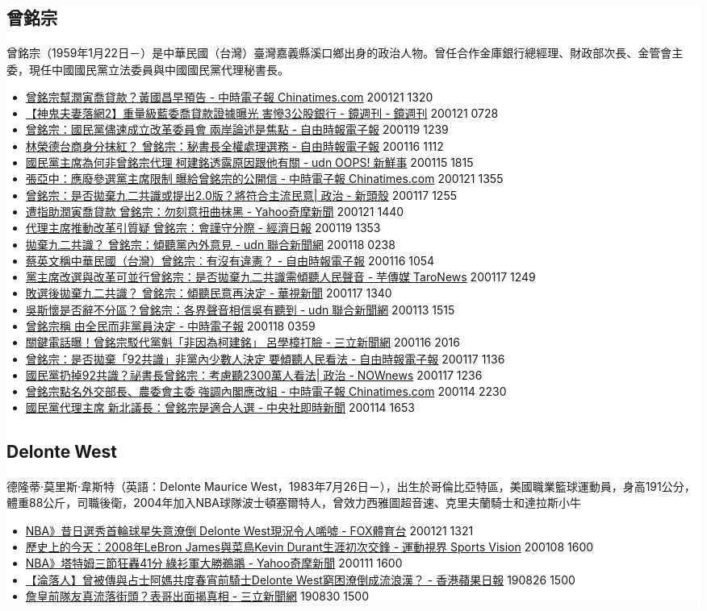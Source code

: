 ## 曾銘宗

曾銘宗（1959年1月22日－）是中華民國（台灣）臺灣嘉義縣溪口鄉出身的政治人物。曾任合作金庫銀行總經理、財政部次長、金管會主委，現任中國國民黨立法委員與中國國民黨代理秘書長。


- [曾銘宗幫潤寅喬貸款？黃國昌早預告 - 中時電子報 Chinatimes.com](https://www.chinatimes.com/realtimenews/20200121002446-260407 "曾銘宗幫潤寅喬貸款？黃國昌早預告 - 中時電子報 Chinatimes.com") 200121 1320
- [【神鬼夫妻落網2】重量級藍委喬貸款證據曝光 害慘3公股銀行 - 鏡週刊 - 鏡週刊](https://www.mirrormedia.mg/story/20200119inv002 "【神鬼夫妻落網2】重量級藍委喬貸款證據曝光 害慘3公股銀行 - 鏡週刊 - 鏡週刊") 200121 0728
- [曾銘宗：國民黨儘速成立改革委員會 兩岸論述是焦點 - 自由時報電子報](https://news.ltn.com.tw/news/politics/breakingnews/3044920 "曾銘宗：國民黨儘速成立改革委員會 兩岸論述是焦點 - 自由時報電子報") 200119 1239
- [林榮德台商身分抹紅？ 曾銘宗：秘書長全權處理選務 - 自由時報電子報](https://news.ltn.com.tw/news/politics/breakingnews/3042046 "林榮德台商身分抹紅？ 曾銘宗：秘書長全權處理選務 - 自由時報電子報") 200116 1112
- [國民黨主席為何非曾銘宗代理 柯建銘透露原因跟他有關 - udn OOPS! 新鮮事](https://udn.com/news/story/6656/4289786 "國民黨主席為何非曾銘宗代理 柯建銘透露原因跟他有關 - udn OOPS! 新鮮事") 200115 1815
- [張亞中：應廢參選黨主席限制 曝給曾銘宗的公開信 - 中時電子報 Chinatimes.com](https://www.chinatimes.com/realtimenews/20200121002562-260407 "張亞中：應廢參選黨主席限制 曝給曾銘宗的公開信 - 中時電子報 Chinatimes.com") 200121 1355
- [曾銘宗：是否拋棄九二共識或提出2.0版？將符合主流民意| 政治 - 新頭殼](https://newtalk.tw/news/view/2020-01-17/355729 "曾銘宗：是否拋棄九二共識或提出2.0版？將符合主流民意| 政治 - 新頭殼") 200117 1255
- [遭指助潤寅喬貸款 曾銘宗：勿刻意扭曲抹黑 - Yahoo奇摩新聞](https://tw.news.yahoo.com/video/%E9%81%AD%E6%8C%87%E5%8A%A9%E6%BD%A4%E5%AF%85%E5%96%AC%E8%B2%B8%E6%AC%BE-%E6%9B%BE%E9%8A%98%E5%AE%97-%E5%8B%BF%E5%88%BB%E6%84%8F%E6%89%AD%E6%9B%B2%E6%8A%B9%E9%BB%91-064021259.html "遭指助潤寅喬貸款 曾銘宗：勿刻意扭曲抹黑 - Yahoo奇摩新聞") 200121 1440
- [代理主席推動改革引質疑 曾銘宗：會謹守分際 - 經濟日報](https://money.udn.com/money/story/7307/4296650 "代理主席推動改革引質疑 曾銘宗：會謹守分際 - 經濟日報") 200119 1353
- [拋棄九二共識？ 曾銘宗：傾聽黨內外意見 - udn 聯合新聞網](https://udn.com/news/story/11311/4294734 "拋棄九二共識？ 曾銘宗：傾聽黨內外意見 - udn 聯合新聞網") 200118 0238
- [蔡英文稱中華民國（台灣）曾銘宗︰有沒有違憲？ - 自由時報電子報](https://news.ltn.com.tw/news/politics/breakingnews/3042029 "蔡英文稱中華民國（台灣）曾銘宗︰有沒有違憲？ - 自由時報電子報") 200116 1054
- [黨主席改選與改革可並行曾銘宗：是否拋棄九二共識需傾聽人民聲音 - 芋傳媒 TaroNews](https://taronews.tw/2020/01/17/589224/ "黨主席改選與改革可並行曾銘宗：是否拋棄九二共識需傾聽人民聲音 - 芋傳媒 TaroNews") 200117 1249
- [敗選後拋棄九二共識？ 曾銘宗：傾聽民意再決定 - 華視新聞](https://news.cts.com.tw/cts/politics/202001/202001171987949.html "敗選後拋棄九二共識？ 曾銘宗：傾聽民意再決定 - 華視新聞") 200117 1340
- [吳斯懷是否辭不分區？曾銘宗：各界聲音相信吳有聽到 - udn 聯合新聞網](https://udn.com/news/story/6656/4284976 "吳斯懷是否辭不分區？曾銘宗：各界聲音相信吳有聽到 - udn 聯合新聞網") 200113 1515
- [曾銘宗稱 由全民而非黨員決定 - 中時電子報](https://www.chinatimes.com/newspapers/20200118000509-260118 "曾銘宗稱 由全民而非黨員決定 - 中時電子報") 200118 0359
- [關鍵電話曝！曾銘宗駁代黨魁「非因為柯建銘」 呂學樟打臉 - 三立新聞網](https://www.setn.com/News.aspx?NewsID=673848 "關鍵電話曝！曾銘宗駁代黨魁「非因為柯建銘」 呂學樟打臉 - 三立新聞網") 200116 2016
- [曾銘宗：是否拋棄「92共識」非黨內少數人決定 要傾聽人民看法 - 自由時報電子報](https://news.ltn.com.tw/news/politics/breakingnews/3043192 "曾銘宗：是否拋棄「92共識」非黨內少數人決定 要傾聽人民看法 - 自由時報電子報") 200117 1136
- [國民黨扔掉92共識？祕書長曾銘宗：考慮聽2300萬人看法| 政治 - NOWnews](https://www.nownews.com/news/20200117/3890580/ "國民黨扔掉92共識？祕書長曾銘宗：考慮聽2300萬人看法| 政治 - NOWnews") 200117 1236
- [曾銘宗點名外交部長、農委會主委 強調內閣應改組 - 中時電子報 Chinatimes.com](https://www.chinatimes.com/realtimenews/20200114004724-260407 "曾銘宗點名外交部長、農委會主委 強調內閣應改組 - 中時電子報 Chinatimes.com") 200114 2230
- [國民黨代理主席 新北議長：曾銘宗是適合人選 - 中央社即時新聞](https://www.cna.com.tw/news/aipl/202001140197.aspx "國民黨代理主席 新北議長：曾銘宗是適合人選 - 中央社即時新聞") 200114 1653

## Delonte West

德隆蒂·莫里斯·韋斯特（英語：Delonte Maurice West，1983年7月26日－），出生於哥倫比亞特區，美國職業籃球運動員，身高191公分，體重88公斤，司職後衛，2004年加入NBA球隊波士頓塞爾特人，曾效力西雅圖超音速、克里夫蘭騎士和達拉斯小牛
- [NBA》昔日選秀首輪球星失意潦倒 Delonte West現況令人唏噓 - FOX體育台](https://www.foxsports.com.tw/basketball/nba/899966/nba%E3%80%8B%E6%98%94%E6%97%A5%E9%81%B8%E7%A7%80%E9%A6%96%E8%BC%AA%E7%90%83%E6%98%9F%E5%A4%B1%E6%84%8F%E6%BD%A6%E5%80%92-delonte-west%E7%8F%BE%E6%B3%81%E4%BB%A4%E4%BA%BA%E5%94%8F%E5%99%93/ "NBA》昔日選秀首輪球星失意潦倒 Delonte West現況令人唏噓 - FOX體育台") 200121 1321
- [歷史上的今天：2008年LeBron James與菜鳥Kevin Durant生涯初次交鋒 - 運動視界 Sports Vision](https://www.sportsv.net/articles/70685 "歷史上的今天：2008年LeBron James與菜鳥Kevin Durant生涯初次交鋒 - 運動視界 Sports Vision") 200108 1600
- [NBA》塔特姆三節狂轟41分 綠衫軍大勝鵜鶘 - Yahoo奇摩新聞](https://tw.news.yahoo.com/nba-%E5%A1%94%E7%89%B9%E5%A7%86%E4%B8%89%E7%AF%80%E7%8B%82%E8%BD%9F41%E5%88%86-%E7%B6%A0%E8%A1%AB%E8%BB%8D%E5%A4%A7%E5%8B%9D%E9%B5%9C%E9%B6%98-025755792.html "NBA》塔特姆三節狂轟41分 綠衫軍大勝鵜鶘 - Yahoo奇摩新聞") 200111 1600
- [【淪落人】曾被傳與占士阿媽共度春宵前騎士Delonte West窮困潦倒成流浪漢？ - 香港蘋果日報](https://hk.appledaily.com/sports/20190826/F7HKEVP5XPNUD4GEDO2OKUHNVE/ "【淪落人】曾被傳與占士阿媽共度春宵前騎士Delonte West窮困潦倒成流浪漢？ - 香港蘋果日報") 190826 1500
- [詹皇前隊友真流落街頭？表哥出面揭真相 - 三立新聞網](https://www.setn.com/News.aspx?NewsID=594876 "詹皇前隊友真流落街頭？表哥出面揭真相 - 三立新聞網") 190830 1500